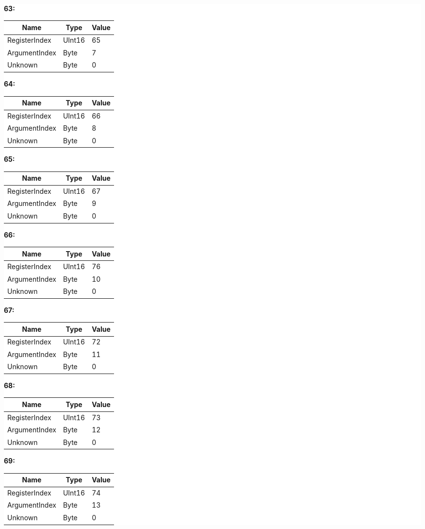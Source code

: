 
**63:**

Name	| Type	| Value
---	|---	|---	|
RegisterIndex	|UInt16	|65
ArgumentIndex	|Byte	|7
Unknown	|Byte	|0


**64:**

Name	| Type	| Value
---	|---	|---	|
RegisterIndex	|UInt16	|66
ArgumentIndex	|Byte	|8
Unknown	|Byte	|0


**65:**

Name	| Type	| Value
---	|---	|---	|
RegisterIndex	|UInt16	|67
ArgumentIndex	|Byte	|9
Unknown	|Byte	|0


**66:**

Name	| Type	| Value
---	|---	|---	|
RegisterIndex	|UInt16	|76
ArgumentIndex	|Byte	|10
Unknown	|Byte	|0


**67:**

Name	| Type	| Value
---	|---	|---	|
RegisterIndex	|UInt16	|72
ArgumentIndex	|Byte	|11
Unknown	|Byte	|0


**68:**

Name	| Type	| Value
---	|---	|---	|
RegisterIndex	|UInt16	|73
ArgumentIndex	|Byte	|12
Unknown	|Byte	|0


**69:**

Name	| Type	| Value
---	|---	|---	|
RegisterIndex	|UInt16	|74
ArgumentIndex	|Byte	|13
Unknown	|Byte	|0
